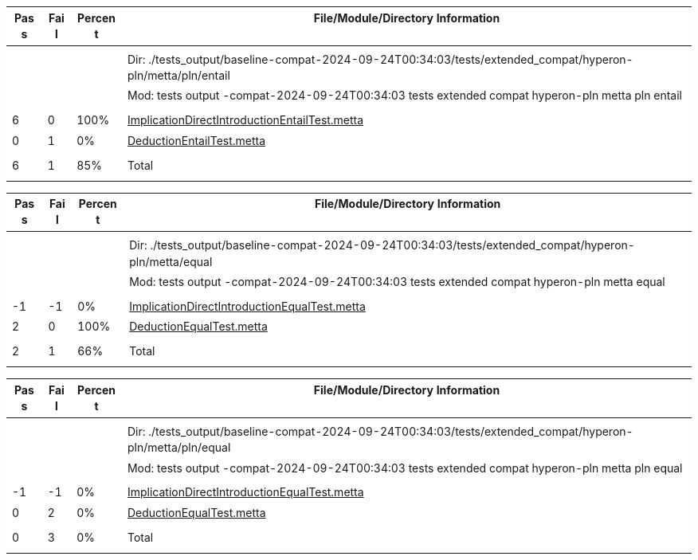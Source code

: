 
|  Pass |  Fail |  Percent | File/Module/Directory Information                                                                              |
|-------|-------|----------|----------------------------------------------------------------------------------------------------|
|       |       |          |                                                                                |
|       |       |          | Dir: ./tests_output/baseline-compat-2024-09-24T00:34:03/tests/extended_compat/hyperon-pln/metta/pln/entail|
|       |       |          | Mod: tests output -compat-2024-09-24T00:34:03 tests extended compat hyperon-pln metta pln entail|
|       |       |          |                                                                                |
|     6 |     0 |    100%  | [ImplicationDirectIntroductionEntailTest.metta](https://logicmoo.org/public/metta/reports/tests_output/baseline-compat-2024-09-24T00:34:03/tests/extended_compat/hyperon-pln/metta/pln/entail/ImplicationDirectIntroductionEntailTest.metta.html) |
|     0 |     1 |      0%  | [DeductionEntailTest.metta](https://logicmoo.org/public/metta/reports/tests_output/baseline-compat-2024-09-24T00:34:03/tests/extended_compat/hyperon-pln/metta/pln/entail/DeductionEntailTest.metta.html) |
|       |       |          |                                                                                |
|     6 |     1 |     85%  | Total                                                                          |
|       |       |          |                                                                                |


|  Pass |  Fail |  Percent | File/Module/Directory Information                                                                              |
|-------|-------|----------|----------------------------------------------------------------------------------------------------|
|       |       |          |                                                                                |
|       |       |          | Dir: ./tests_output/baseline-compat-2024-09-24T00:34:03/tests/extended_compat/hyperon-pln/metta/equal|
|       |       |          | Mod: tests output -compat-2024-09-24T00:34:03 tests extended compat hyperon-pln metta equal|
|       |       |          |                                                                                |
|    -1 |    -1 |      0%  | [ImplicationDirectIntroductionEqualTest.metta](https://logicmoo.org/public/metta/reports/tests_output/baseline-compat-2024-09-24T00:34:03/tests/extended_compat/hyperon-pln/metta/equal/ImplicationDirectIntroductionEqualTest.metta.html) |
|     2 |     0 |    100%  | [DeductionEqualTest.metta](https://logicmoo.org/public/metta/reports/tests_output/baseline-compat-2024-09-24T00:34:03/tests/extended_compat/hyperon-pln/metta/equal/DeductionEqualTest.metta.html) |
|       |       |          |                                                                                |
|     2 |     1 |     66%  | Total                                                                          |
|       |       |          |                                                                                |


|  Pass |  Fail |  Percent | File/Module/Directory Information                                                                              |
|-------|-------|----------|----------------------------------------------------------------------------------------------------|
|       |       |          |                                                                                |
|       |       |          | Dir: ./tests_output/baseline-compat-2024-09-24T00:34:03/tests/extended_compat/hyperon-pln/metta/pln/equal|
|       |       |          | Mod: tests output -compat-2024-09-24T00:34:03 tests extended compat hyperon-pln metta pln equal|
|       |       |          |                                                                                |
|    -1 |    -1 |      0%  | [ImplicationDirectIntroductionEqualTest.metta](https://logicmoo.org/public/metta/reports/tests_output/baseline-compat-2024-09-24T00:34:03/tests/extended_compat/hyperon-pln/metta/pln/equal/ImplicationDirectIntroductionEqualTest.metta.html) |
|     0 |     2 |      0%  | [DeductionEqualTest.metta](https://logicmoo.org/public/metta/reports/tests_output/baseline-compat-2024-09-24T00:34:03/tests/extended_compat/hyperon-pln/metta/pln/equal/DeductionEqualTest.metta.html) |
|       |       |          |                                                                                |
|     0 |     3 |      0%  | Total                                                                          |
|       |       |          |                                                                                |
